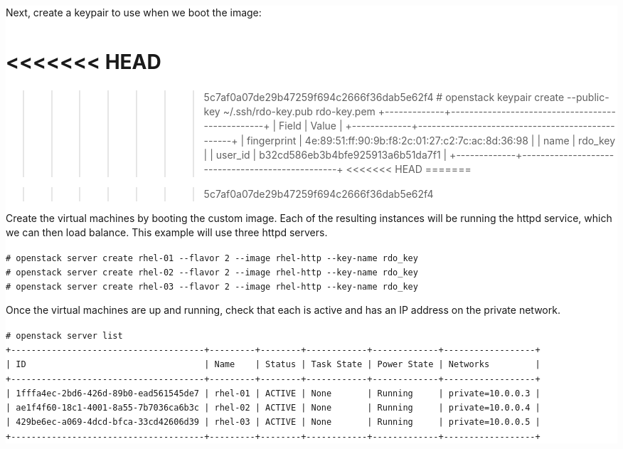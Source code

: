 Next, create a keypair to use when we boot the image:

<<<<<<< HEAD
=======

>>>>>>> 5c7af0a07de29b47259f694c2666f36dab5e62f4
    # openstack keypair create --public-key ~/.ssh/rdo-key.pub  rdo-key.pem
    +-------------+-------------------------------------------------+
    | Field       | Value                                           |
    +-------------+-------------------------------------------------+
    | fingerprint | 4e:89:51:ff:90:9b:f8:2c:01:27:c2:7c:ac:8d:36:98 |
    | name        | rdo_key                                         |
    | user_id     | b32cd586eb3b4bfe925913a6b51da7f1                |
    +-------------+-------------------------------------------------+
<<<<<<< HEAD
=======

>>>>>>> 5c7af0a07de29b47259f694c2666f36dab5e62f4

Create the virtual machines by booting the custom image. Each of the resulting instances will be running the httpd service, which we can then load balance. This example will use three httpd servers.

    # openstack server create rhel-01 --flavor 2 --image rhel-http --key-name rdo_key
    # openstack server create rhel-02 --flavor 2 --image rhel-http --key-name rdo_key
    # openstack server create rhel-03 --flavor 2 --image rhel-http --key-name rdo_key

Once the virtual machines are up and running, check that each is active and has an IP address on the private network.

    # openstack server list
    +--------------------------------------+---------+--------+------------+-------------+------------------+
    | ID                                   | Name    | Status | Task State | Power State | Networks         |
    +--------------------------------------+---------+--------+------------+-------------+------------------+
    | 1fffa4ec-2bd6-426d-89b0-ead561545de7 | rhel-01 | ACTIVE | None       | Running     | private=10.0.0.3 |
    | ae1f4f60-18c1-4001-8a55-7b7036ca6b3c | rhel-02 | ACTIVE | None       | Running     | private=10.0.0.4 |
    | 429be6ec-a069-4dcd-bfca-33cd42606d39 | rhel-03 | ACTIVE | None       | Running     | private=10.0.0.5 |
    +--------------------------------------+---------+--------+------------+-------------+------------------+
